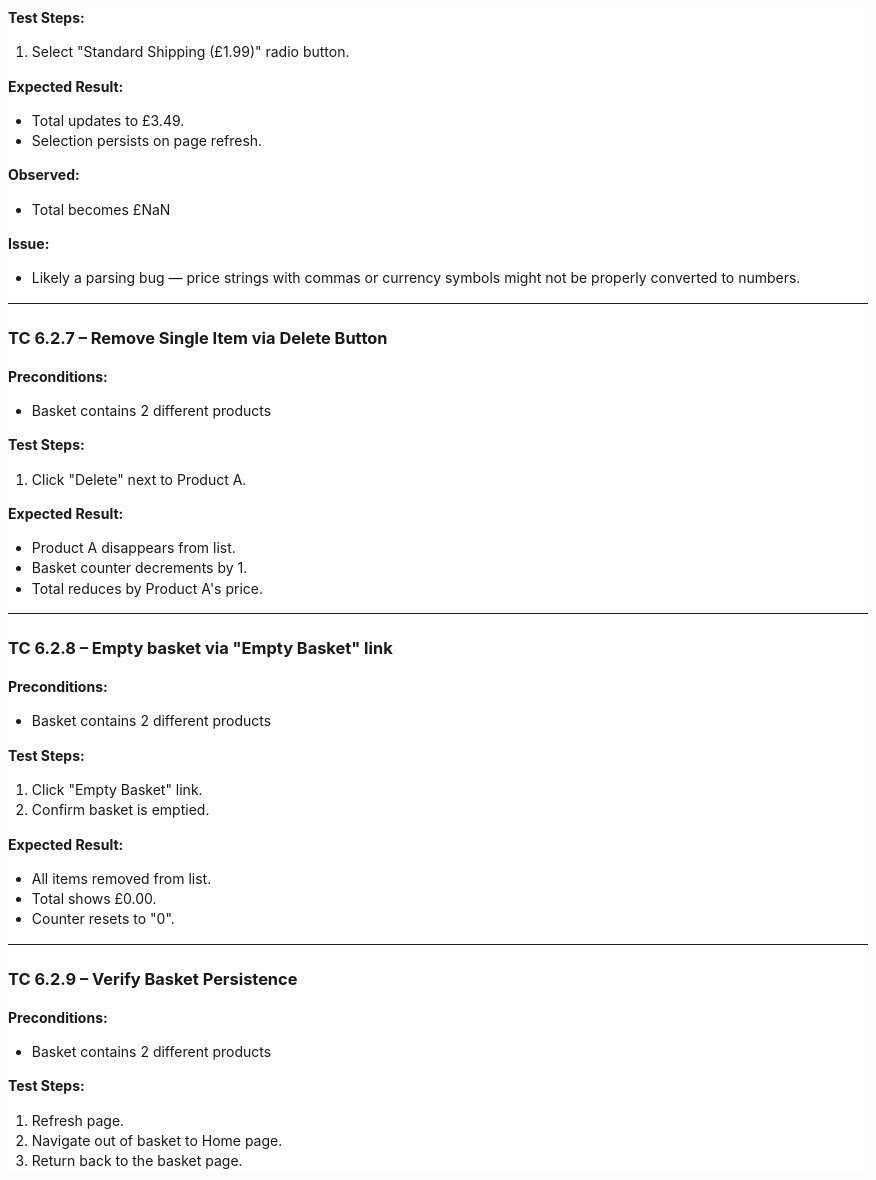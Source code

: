 **Test Steps:**
1. Select "Standard Shipping (£1.99)" radio button.

**Expected Result:**
* Total updates to £3.49.
* Selection persists on page refresh.

**Observed:**
* Total becomes £NaN

**Issue:**
* Likely a parsing bug — price strings with commas or currency symbols might not be properly converted to numbers.

---

### TC 6.2.7 – Remove Single Item via Delete Button

**Preconditions:**
* Basket contains 2 different products

**Test Steps:**
1. Click "Delete" next to Product A.

**Expected Result:**
* Product A disappears from list.
* Basket counter decrements by 1.
* Total reduces by Product A's price.

---

### TC 6.2.8 – Empty basket via "Empty Basket" link

**Preconditions:**
* Basket contains 2 different products

**Test Steps:**
1. Click "Empty Basket" link.
2. Confirm basket is emptied.

**Expected Result:**
* All items removed from list.
* Total shows £0.00.
* Counter resets to "0".

---

### TC 6.2.9 – Verify Basket Persistence

**Preconditions:**
* Basket contains 2 different products

**Test Steps:**
1. Refresh page.
2. Navigate out of basket to Home page.
3. Return back to the basket page.
